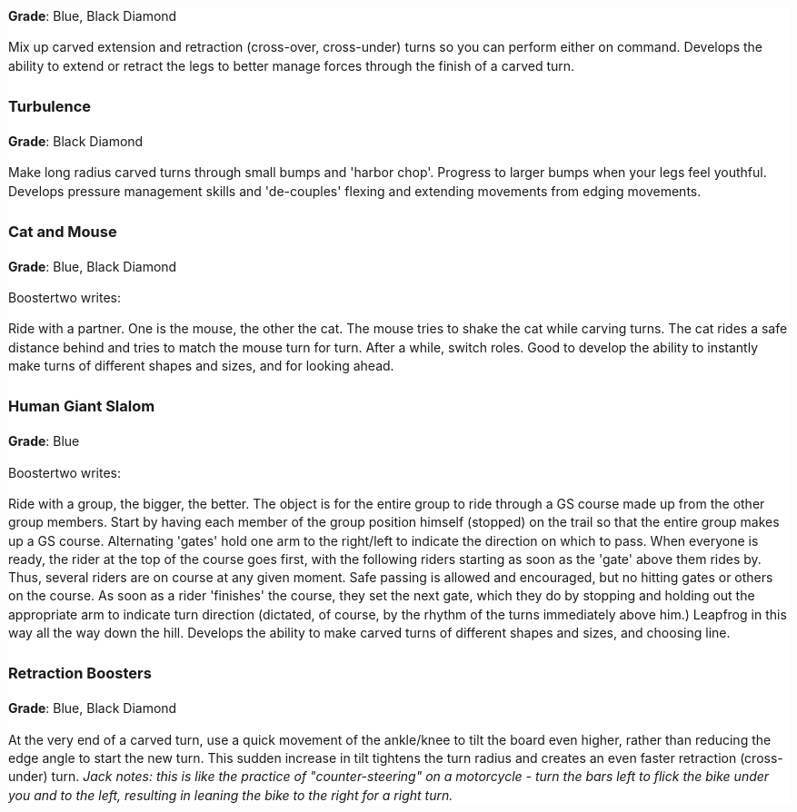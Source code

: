 **Grade**: Blue, Black Diamond

Mix up carved extension and retraction (cross-over, cross-under) turns
so you can perform either on command. Develops the ability to extend or retract
the legs to better manage forces through the finish of a carved turn.

### Turbulence

**Grade**: Black Diamond

Make long radius carved turns through small bumps and 'harbor
chop'. Progress to larger bumps when your legs feel youthful. Develops pressure
management skills and 'de-couples' flexing and extending movements from edging
movements.

### Cat and Mouse

**Grade**: Blue, Black Diamond

Boostertwo writes:

Ride with a partner. One is the mouse, the other the cat. The
mouse tries to shake the cat while carving turns. The cat rides a safe distance
behind and tries to match the mouse turn for turn. After a while, switch roles.
Good to develop the ability to instantly make turns of different shapes and
sizes, and for looking ahead.

### Human Giant Slalom

**Grade**: Blue

Boostertwo writes:

Ride with a group, the bigger, the better. The object is
for the entire group to ride through a GS course made up from the other group
members. Start by having each member of the group position himself (stopped) on
the trail so that the entire group makes up a GS course. Alternating 'gates' hold
one arm to the right/left to indicate the direction on which to pass. When
everyone is ready, the rider at the top of the course goes first, with the
following riders starting as soon as the 'gate' above them rides by. Thus,
several riders are on course at any given moment. Safe passing is allowed and
encouraged, but no hitting gates or others on the course. As soon as a rider
'finishes' the course, they set the next gate, which they do by stopping and
holding out the appropriate arm to indicate turn direction (dictated, of course,
by the rhythm of the turns immediately above him.) Leapfrog in this way all the
way down the hill. Develops the ability to make carved turns of different shapes
and sizes, and choosing line.

### Retraction Boosters

**Grade**: Blue, Black Diamond

At the very end of a carved turn, use a quick movement of
the ankle/knee to tilt the board even higher, rather than reducing the edge angle
to start the new turn. This sudden increase in tilt tightens the turn radius and
creates an even faster retraction (cross-under) turn. *Jack notes: this is like
the practice of "counter-steering" on a motorcycle - turn the bars left to flick
the bike under you and to the left, resulting in leaning the bike to the right
for a right turn.*

